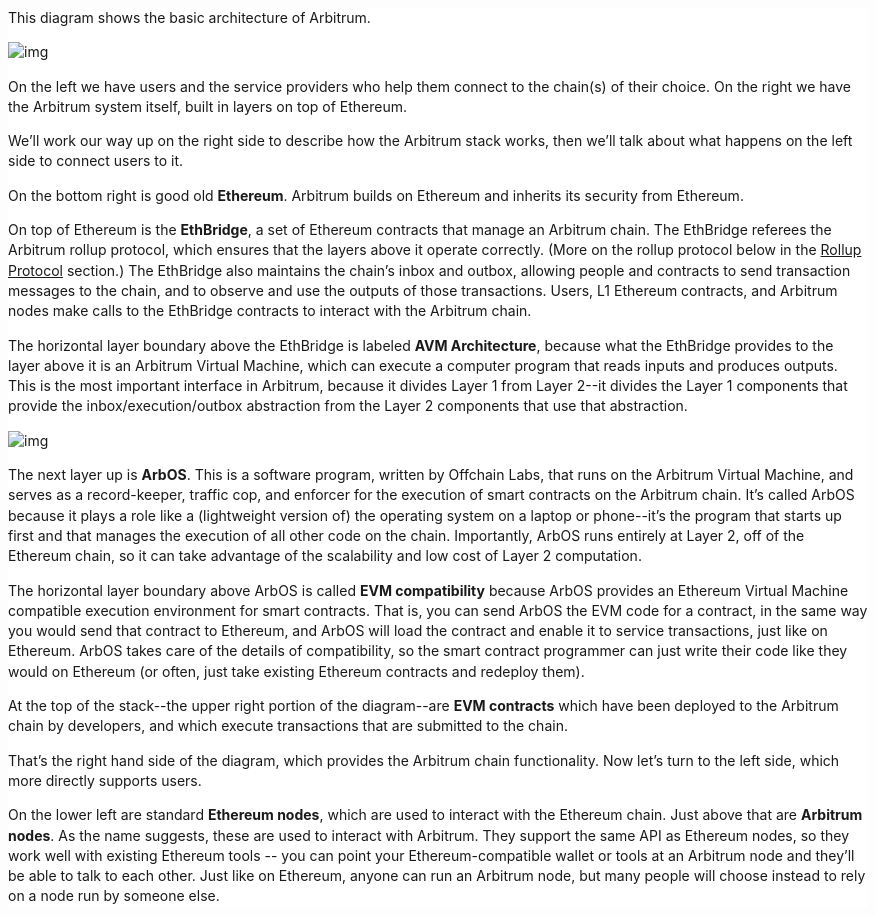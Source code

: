 This diagram shows the basic architecture of Arbitrum.

![img](https://lh5.googleusercontent.com/1qwGMCrLQjJMv9zhWIUYkQXoDR2IksU5IzcSUPNJ5pWkY81pCvr7WkTf4-sb41cVohcnL-i6y8M1LU8v-4RXT_fdOsaMuLXnjwerSuKTQdHE-Hrvf4qBhRQ2r7qjxuAi3mk3hgkh)

On the left we have users and the service providers who help them connect to the chain(s) of their choice. On the right we have the Arbitrum system itself, built in layers on top of Ethereum.

We’ll work our way up on the right side to describe how the Arbitrum stack works, then we’ll talk about what happens on the left side to connect users to it.

On the bottom right is good old **Ethereum**. Arbitrum builds on Ethereum and inherits its security from Ethereum.

On top of Ethereum is the **EthBridge**, a set of Ethereum contracts that manage an Arbitrum chain. The EthBridge referees the Arbitrum rollup protocol, which ensures that the layers above it operate correctly. (More on the rollup protocol below in the [Rollup Protocol](#arbitrum-rollup-protocol) section.) The EthBridge also maintains the chain’s inbox and outbox, allowing people and contracts to send transaction messages to the chain, and to observe and use the outputs of those transactions. Users, L1 Ethereum contracts, and Arbitrum nodes make calls to the EthBridge contracts to interact with the Arbitrum chain.

The horizontal layer boundary above the EthBridge is labeled **AVM Architecture**, because what the EthBridge provides to the layer above it is an Arbitrum Virtual Machine, which can execute a computer program that reads inputs and produces outputs. This is the most important interface in Arbitrum, because it divides Layer 1 from Layer 2--it divides the Layer 1 components that provide the inbox/execution/outbox abstraction from the Layer 2 components that use that abstraction.

![img](https://lh4.googleusercontent.com/qwf_aYyB1AfX9s-_PQysOmPNtWB164_qA6isj3NhkDnmcro6J75f6MC2_AjlN60lpSkSw6DtZwNfrt13F3E_G8jdvjeWHX8EophDA2oUM0mEpPVeTlMbsjUCMmztEM0WvDpyWZ6R)

The next layer up is **ArbOS**. This is a software program, written by Offchain Labs, that runs on the Arbitrum Virtual Machine, and serves as a record-keeper, traffic cop, and enforcer for the execution of smart contracts on the Arbitrum chain. It’s called ArbOS because it plays a role like a (lightweight version of) the operating system on a laptop or phone--it’s the program that starts up first and that manages the execution of all other code on the chain. Importantly, ArbOS runs entirely at Layer 2, off of the Ethereum chain, so it can take advantage of the scalability and low cost of Layer 2 computation.

The horizontal layer boundary above ArbOS is called **EVM compatibility** because ArbOS provides an Ethereum Virtual Machine compatible execution environment for smart contracts. That is, you can send ArbOS the EVM code for a contract, in the same way you would send that contract to Ethereum, and ArbOS will load the contract and enable it to service transactions, just like on Ethereum. ArbOS takes care of the details of compatibility, so the smart contract programmer can just write their code like they would on Ethereum (or often, just take existing Ethereum contracts and redeploy them).

At the top of the stack--the upper right portion of the diagram--are **EVM contracts** which have been deployed to the Arbitrum chain by developers, and which execute transactions that are submitted to the chain.

That’s the right hand side of the diagram, which provides the Arbitrum chain functionality. Now let’s turn to the left side, which more directly supports users.

On the lower left are standard **Ethereum nodes**, which are used to interact with the Ethereum chain.
Just above that are **Arbitrum nodes**. As the name suggests, these are used to interact with Arbitrum. They support the same API as Ethereum nodes, so they work well with existing Ethereum tools -- you can point your Ethereum-compatible wallet or tools at an Arbitrum node and they’ll be able to talk to each other. Just like on Ethereum, anyone can run an Arbitrum node, but many people will choose instead to rely on a node run by someone else.
